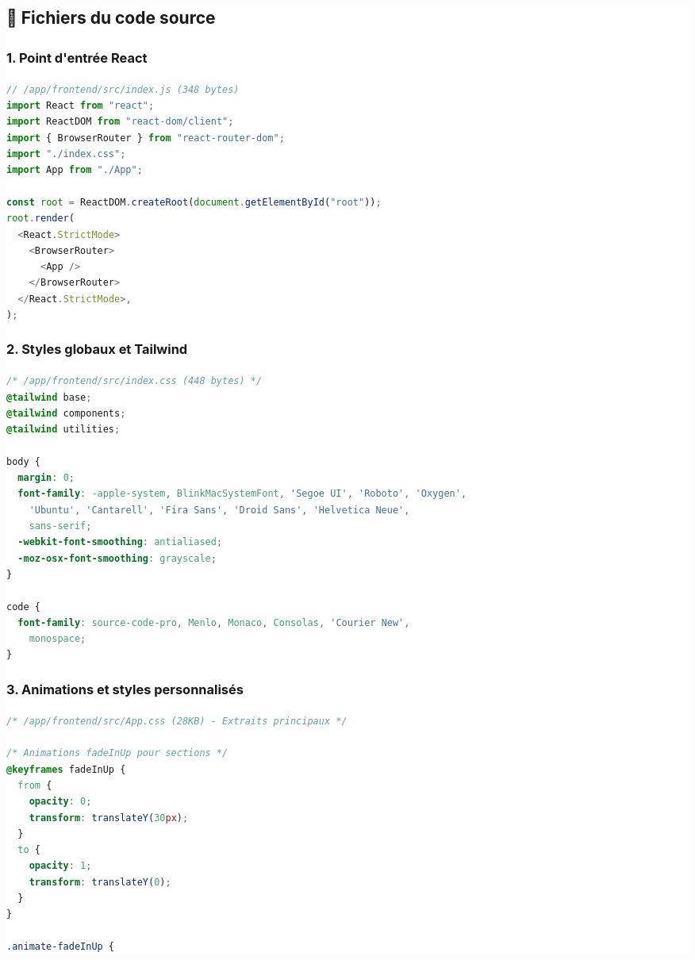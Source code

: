 
## 📄 Fichiers du code source

### 1. Point d'entrée React

```javascript
// /app/frontend/src/index.js (348 bytes)
import React from "react";
import ReactDOM from "react-dom/client";
import { BrowserRouter } from "react-router-dom";
import "./index.css";
import App from "./App";

const root = ReactDOM.createRoot(document.getElementById("root"));
root.render(
  <React.StrictMode>
    <BrowserRouter>
      <App />
    </BrowserRouter>
  </React.StrictMode>,
);
```

### 2. Styles globaux et Tailwind

```css
/* /app/frontend/src/index.css (448 bytes) */
@tailwind base;
@tailwind components; 
@tailwind utilities;

body {
  margin: 0;
  font-family: -apple-system, BlinkMacSystemFont, 'Segoe UI', 'Roboto', 'Oxygen',
    'Ubuntu', 'Cantarell', 'Fira Sans', 'Droid Sans', 'Helvetica Neue',
    sans-serif;
  -webkit-font-smoothing: antialiased;
  -moz-osx-font-smoothing: grayscale;
}

code {
  font-family: source-code-pro, Menlo, Monaco, Consolas, 'Courier New',
    monospace;
}
```

### 3. Animations et styles personnalisés

```css
/* /app/frontend/src/App.css (28KB) - Extraits principaux */

/* Animations fadeInUp pour sections */
@keyframes fadeInUp {
  from {
    opacity: 0;
    transform: translateY(30px);
  }
  to {
    opacity: 1;
    transform: translateY(0);
  }
}

.animate-fadeInUp {
```